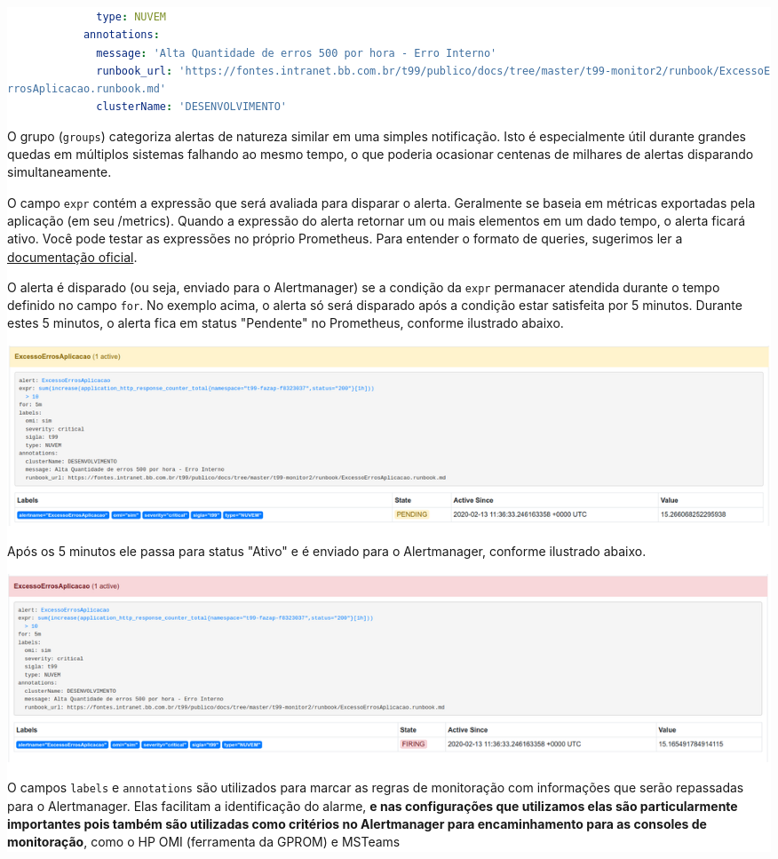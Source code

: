 ```yaml
              type: NUVEM
            annotations:
              message: 'Alta Quantidade de erros 500 por hora - Erro Interno'
              runbook_url: 'https://fontes.intranet.bb.com.br/t99/publico/docs/tree/master/t99-monitor2/runbook/ExcessoErrosAplicacao.runbook.md'
              clusterName: 'DESENVOLVIMENTO'
```
O grupo (`groups`) categoriza alertas de natureza similar em uma simples notificação. Isto é especialmente útil durante grandes quedas em múltiplos sistemas falhando ao mesmo tempo, o que poderia ocasionar centenas de milhares de alertas disparando simultaneamente.

O campo `expr` contém a expressão que será avaliada para disparar o alerta. Geralmente se baseia em métricas exportadas pela aplicação (em seu /metrics). Quando a expressão do alerta retornar um ou mais elementos em um dado tempo, o alerta ficará ativo. Você pode testar as expressões no próprio Prometheus. Para entender o formato de queries, sugerimos ler a [documentação oficial](https://prometheus.io/docs/prometheus/latest/querying/basics).

O alerta é disparado (ou seja, enviado para o Alertmanager) se a condição da `expr` permanacer atendida durante o tempo definido no campo `for`. No exemplo acima, o alerta só será disparado após a condição  estar satisfeita por 5 minutos. Durante estes 5 minutos, o alerta fica em status "Pendente" no Prometheus, conforme ilustrado abaixo.

![ ](../referencias/imagens/AlertManagerStatus500.png)

Após os 5 minutos ele passa para status "Ativo" e é enviado para o Alertmanager, conforme ilustrado abaixo.

![ ](../referencias/imagens/AlertaFiring.png)

O campos `labels` e `annotations` são utilizados para marcar as regras de monitoração com informações que serão repassadas para o Alertmanager. Elas facilitam a identificação do alarme, **e nas configurações que utilizamos elas são particularmente importantes pois também são utilizadas como critérios no Alertmanager para encaminhamento para as consoles de monitoração**, como o HP OMI (ferramenta da GPROM) e MSTeams
